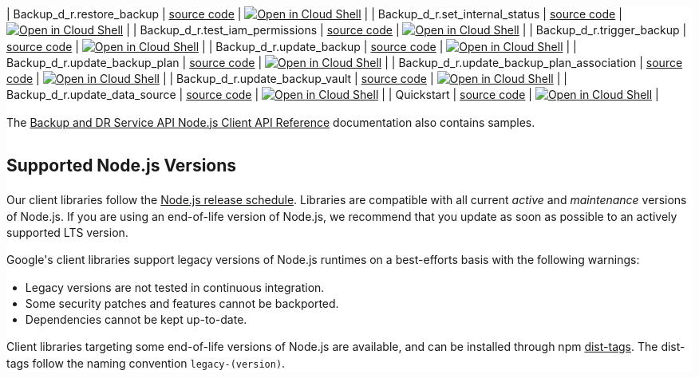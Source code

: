 | Backup_d_r.restore_backup | [source code](https://github.com/googleapis/google-cloud-node/blob/main/packages/google-cloud-backupdr/samples/generated/v1/backup_d_r.restore_backup.js) | [![Open in Cloud Shell][shell_img]](https://console.cloud.google.com/cloudshell/open?git_repo=https://github.com/googleapis/google-cloud-node&page=editor&open_in_editor=packages/google-cloud-backupdr/samples/generated/v1/backup_d_r.restore_backup.js,packages/google-cloud-backupdr/samples/README.md) |
| Backup_d_r.set_internal_status | [source code](https://github.com/googleapis/google-cloud-node/blob/main/packages/google-cloud-backupdr/samples/generated/v1/backup_d_r.set_internal_status.js) | [![Open in Cloud Shell][shell_img]](https://console.cloud.google.com/cloudshell/open?git_repo=https://github.com/googleapis/google-cloud-node&page=editor&open_in_editor=packages/google-cloud-backupdr/samples/generated/v1/backup_d_r.set_internal_status.js,packages/google-cloud-backupdr/samples/README.md) |
| Backup_d_r.test_iam_permissions | [source code](https://github.com/googleapis/google-cloud-node/blob/main/packages/google-cloud-backupdr/samples/generated/v1/backup_d_r.test_iam_permissions.js) | [![Open in Cloud Shell][shell_img]](https://console.cloud.google.com/cloudshell/open?git_repo=https://github.com/googleapis/google-cloud-node&page=editor&open_in_editor=packages/google-cloud-backupdr/samples/generated/v1/backup_d_r.test_iam_permissions.js,packages/google-cloud-backupdr/samples/README.md) |
| Backup_d_r.trigger_backup | [source code](https://github.com/googleapis/google-cloud-node/blob/main/packages/google-cloud-backupdr/samples/generated/v1/backup_d_r.trigger_backup.js) | [![Open in Cloud Shell][shell_img]](https://console.cloud.google.com/cloudshell/open?git_repo=https://github.com/googleapis/google-cloud-node&page=editor&open_in_editor=packages/google-cloud-backupdr/samples/generated/v1/backup_d_r.trigger_backup.js,packages/google-cloud-backupdr/samples/README.md) |
| Backup_d_r.update_backup | [source code](https://github.com/googleapis/google-cloud-node/blob/main/packages/google-cloud-backupdr/samples/generated/v1/backup_d_r.update_backup.js) | [![Open in Cloud Shell][shell_img]](https://console.cloud.google.com/cloudshell/open?git_repo=https://github.com/googleapis/google-cloud-node&page=editor&open_in_editor=packages/google-cloud-backupdr/samples/generated/v1/backup_d_r.update_backup.js,packages/google-cloud-backupdr/samples/README.md) |
| Backup_d_r.update_backup_plan | [source code](https://github.com/googleapis/google-cloud-node/blob/main/packages/google-cloud-backupdr/samples/generated/v1/backup_d_r.update_backup_plan.js) | [![Open in Cloud Shell][shell_img]](https://console.cloud.google.com/cloudshell/open?git_repo=https://github.com/googleapis/google-cloud-node&page=editor&open_in_editor=packages/google-cloud-backupdr/samples/generated/v1/backup_d_r.update_backup_plan.js,packages/google-cloud-backupdr/samples/README.md) |
| Backup_d_r.update_backup_plan_association | [source code](https://github.com/googleapis/google-cloud-node/blob/main/packages/google-cloud-backupdr/samples/generated/v1/backup_d_r.update_backup_plan_association.js) | [![Open in Cloud Shell][shell_img]](https://console.cloud.google.com/cloudshell/open?git_repo=https://github.com/googleapis/google-cloud-node&page=editor&open_in_editor=packages/google-cloud-backupdr/samples/generated/v1/backup_d_r.update_backup_plan_association.js,packages/google-cloud-backupdr/samples/README.md) |
| Backup_d_r.update_backup_vault | [source code](https://github.com/googleapis/google-cloud-node/blob/main/packages/google-cloud-backupdr/samples/generated/v1/backup_d_r.update_backup_vault.js) | [![Open in Cloud Shell][shell_img]](https://console.cloud.google.com/cloudshell/open?git_repo=https://github.com/googleapis/google-cloud-node&page=editor&open_in_editor=packages/google-cloud-backupdr/samples/generated/v1/backup_d_r.update_backup_vault.js,packages/google-cloud-backupdr/samples/README.md) |
| Backup_d_r.update_data_source | [source code](https://github.com/googleapis/google-cloud-node/blob/main/packages/google-cloud-backupdr/samples/generated/v1/backup_d_r.update_data_source.js) | [![Open in Cloud Shell][shell_img]](https://console.cloud.google.com/cloudshell/open?git_repo=https://github.com/googleapis/google-cloud-node&page=editor&open_in_editor=packages/google-cloud-backupdr/samples/generated/v1/backup_d_r.update_data_source.js,packages/google-cloud-backupdr/samples/README.md) |
| Quickstart | [source code](https://github.com/googleapis/google-cloud-node/blob/main/packages/google-cloud-backupdr/samples/quickstart.js) | [![Open in Cloud Shell][shell_img]](https://console.cloud.google.com/cloudshell/open?git_repo=https://github.com/googleapis/google-cloud-node&page=editor&open_in_editor=packages/google-cloud-backupdr/samples/quickstart.js,packages/google-cloud-backupdr/samples/README.md) |



The [Backup and DR Service API Node.js Client API Reference][client-docs] documentation
also contains samples.

## Supported Node.js Versions

Our client libraries follow the [Node.js release schedule](https://github.com/nodejs/release#release-schedule).
Libraries are compatible with all current _active_ and _maintenance_ versions of
Node.js.
If you are using an end-of-life version of Node.js, we recommend that you update
as soon as possible to an actively supported LTS version.

Google's client libraries support legacy versions of Node.js runtimes on a
best-efforts basis with the following warnings:

* Legacy versions are not tested in continuous integration.
* Some security patches and features cannot be backported.
* Dependencies cannot be kept up-to-date.

Client libraries targeting some end-of-life versions of Node.js are available, and
can be installed through npm [dist-tags](https://docs.npmjs.com/cli/dist-tag).
The dist-tags follow the naming convention `legacy-(version)`.

[//]: # "This README.md file is auto-generated, all changes to this file will be lost."
[//]: # "To regenerate it, use `python -m synthtool`."
[explained]: https://cloud.google.com/apis/docs/client-libraries-explained
[launch_stages]: https://cloud.google.com/terms/launch-stages
[client-docs]: https://cloud.google.com/nodejs/docs/reference/backupdr/latest
[product-docs]: https://cloud.google.com/backup-disaster-recovery/docs/concepts/backup-dr
[shell_img]: https://gstatic.com/cloudssh/images/open-btn.png
[projects]: https://console.cloud.google.com/project
[billing]: https://support.google.com/cloud/answer/6293499#enable-billing
[enable_api]: https://console.cloud.google.com/flows/enableapi?apiid=backupdr.googleapis.com
[auth]: https://cloud.google.com/docs/authentication/external/set-up-adc-local
[//]: # "partials.introduction"